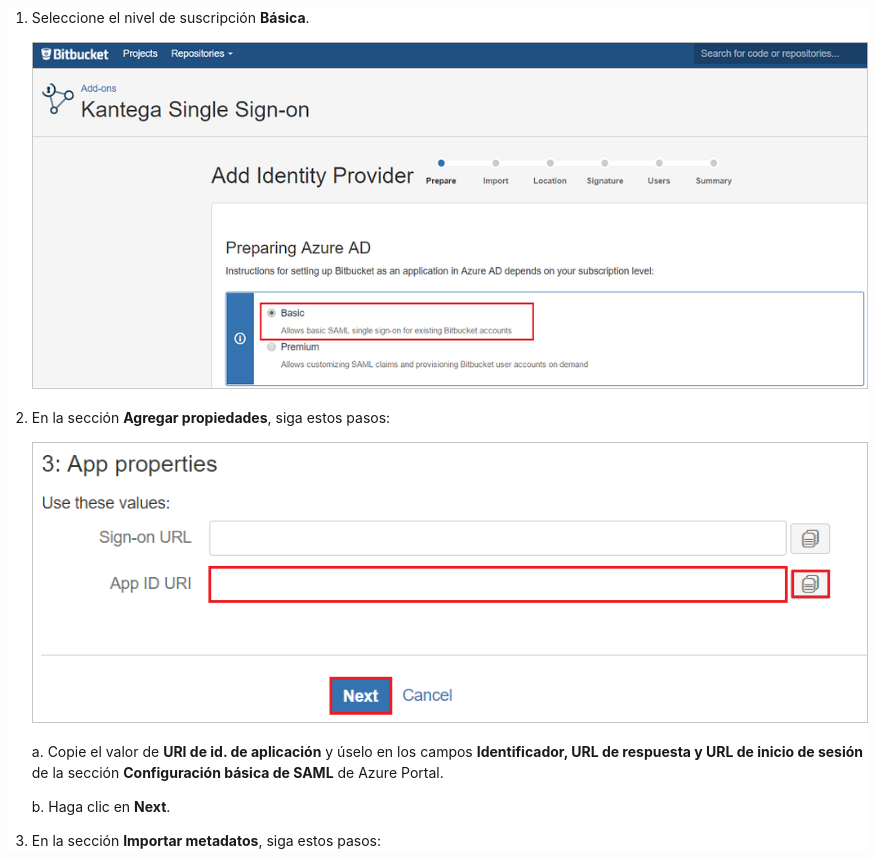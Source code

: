 1. Seleccione el nivel de suscripción **Básica**.

    ![Captura de pantalla que muestra la sección Preparación de Azure A D con la opción Básica seleccionada.](./media/kantegassoforbitbucket-tutorial/subscription.png)

1. En la sección **Agregar propiedades**, siga estos pasos:

    ![Captura de pantalla que muestra la sección Propiedades de aplicaciones en la que puede proporcionar la información de este paso.](./media/kantegassoforbitbucket-tutorial/properties.png)

    a. Copie el valor de **URI de id. de aplicación** y úselo en los campos **Identificador, URL de respuesta y URL de inicio de sesión** de la sección **Configuración básica de SAML**  de Azure Portal.

    b. Haga clic en **Next**.

1. En la sección **Importar metadatos**, siga estos pasos:
